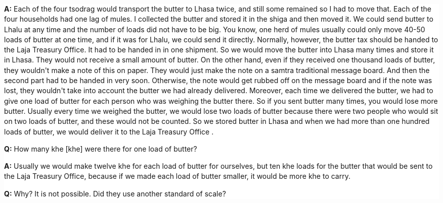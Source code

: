 **A:**  Each of the four <span class="tooltip" data-text="[tib. གཙོ་དྲག] An important local dzong/county official in the traditional society who was selected from among the rich peasant households or estates in the dzong.">tsodrag</span> would transport the butter to Lhasa twice, and still some remained so I had to move that. Each of the four households had one <span class="tooltip" data-text="[tib. ལག] A traditional Tibetan unit comprising of ten transport animals. This term was normally used for mules and donkeys.">lag</span> of mules. I collected the butter and stored it in the <span class="tooltip" data-text="[tib. གཞིས་ཀ] A manorial estate.">shiga</span> and then moved it. We could send butter to Lhalu at any time and the number of loads did not have to be big. You know, one herd of mules usually could only move 40-50 loads of butter at one time, and if it was for Lhalu, we could send it directly. Normally, however, the butter tax should be handed to the <span class="tooltip" data-text="[tib. བླ་ཕྱག] 1. The abbreviation of bla brang phyag mdzod, a major treasury/supply office that was located on the second floor of the Tsuglagang Temple and collected taxes annually from various parts of Tibet. 2. A monastic official/manager who worked for the Labrang of the abbots or incarnate lamas. For example, in Loseling College in Drepung, the Laja worked for the abbot who appointed him.">Laja</span> Treasury Office. It had to be handed in in one shipment. So we would move the butter into Lhasa many times and store it in Lhasa. They would not receive a small amount of butter. On the other hand, even if they received one thousand loads of butter, they wouldn't make a note of this on paper. They would just make the note on a <span class="tooltip" data-text="[tib. སམ་ཁྲ] The traditional rectangular wooden writing/message board. The message was written on the polished, blackened surface of the wood that was covered with a white chalk. A stylus was used to clear away the chalk leaving the shape of the letters, which appeared black. It was usually about 12-14 inches long and 2 inches wide. There was a lower board on which the messages were written and a top board which served as the cover. In many cases there were several additional writing boards between these two.">samtra</span> traditional message board. And then the second part had to be handed in very soon. Otherwise, the note would get rubbed off on the message board and if the note was lost, they wouldn't take into account the butter we had already delivered. Moreover, each time we delivered the butter, we had to give one load of butter for each person who was weighing the butter there. So if you sent butter many times, you would lose more butter. Usually every time we weighed the butter, we would lose two loads of butter because there were two people who would sit on two loads of butter, and these would not be counted. So we stored butter in Lhasa and when we had more than one hundred loads of butter, we would deliver it to the Laja Treasury Office .   

**Q:**  How many <span class="tooltip" data-text="[tib. ཁལ] A traditional volume measurement used for measuring grain in traditional Tibetan society. Sizes of this unit varied somewhat, but the official government khe (called mkhar ru or bstan dzin mkha ru) weighed about 28-31 pounds for barley. It was used to convey the size of fields. For example, a field said to be 10 khe in size meant that 10 khe of seed could be sown on that field.">khe</span> [khe] were there for one load of butter?   

**A:**  Usually we would make twelve <span class="tooltip" data-text="[tib. ཁལ] A traditional volume measurement used for measuring grain in traditional Tibetan society. Sizes of this unit varied somewhat, but the official government khe (called mkhar ru or bstan dzin mkha ru) weighed about 28-31 pounds for barley. It was used to convey the size of fields. For example, a field said to be 10 khe in size meant that 10 khe of seed could be sown on that field.">khe</span> for each load of butter for ourselves, but ten khe loads for the butter that would be sent to the <span class="tooltip" data-text="[tib. བླ་ཕྱག] 1. The abbreviation of bla brang phyag mdzod, a major treasury/supply office that was located on the second floor of the Tsuglagang Temple and collected taxes annually from various parts of Tibet. 2. A monastic official/manager who worked for the Labrang of the abbots or incarnate lamas. For example, in Loseling College in Drepung, the Laja worked for the abbot who appointed him.">Laja</span> Treasury Office, because if we made each load of butter smaller, it would be more khe to carry.   

**Q:**  Why? It is not possible. Did they use another standard of scale?   
